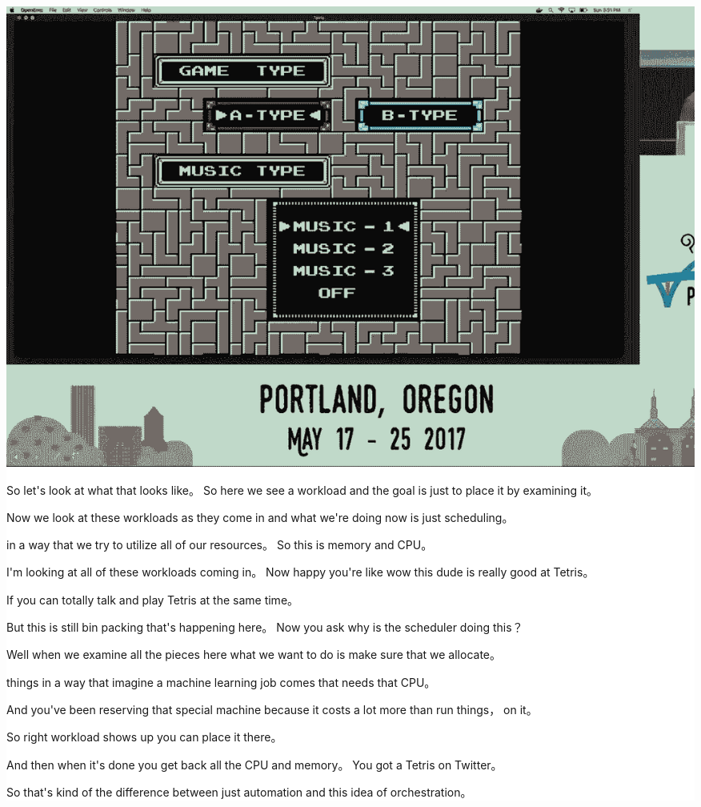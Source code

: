 ![](img/9619658629589a41f3618dae125dd6d7_66.png)

 So let's look at what that looks like。 So here we see a workload and the goal is just to place it by examining it。

 Now we look at these workloads as they come in and what we're doing now is just scheduling。

 in a way that we try to utilize all of our resources。 So this is memory and CPU。

 I'm looking at all of these workloads coming in。 Now happy you're like wow this dude is really good at Tetris。

 If you can totally talk and play Tetris at the same time。

 But this is still bin packing that's happening here。 Now you ask why is the scheduler doing this？

 Well when we examine all the pieces here what we want to do is make sure that we allocate。

 things in a way that imagine a machine learning job comes that needs that CPU。

 And you've been reserving that special machine because it costs a lot more than run things， on it。

 So right workload shows up you can place it there。

 And then when it's done you get back all the CPU and memory。 You got a Tetris on Twitter。

 So that's kind of the difference between just automation and this idea of orchestration。
